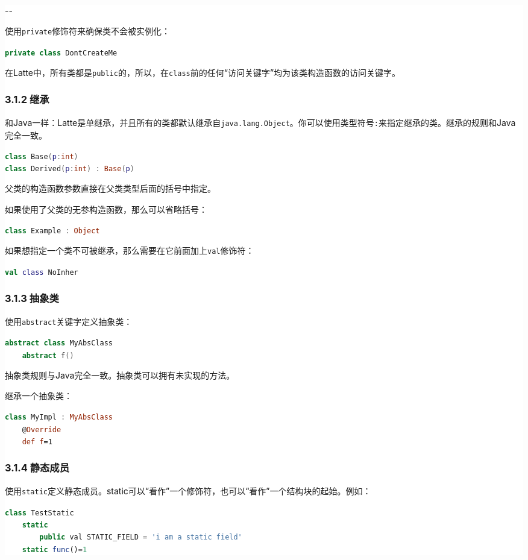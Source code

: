 --

使用`private`修饰符来确保类不会被实例化：

```kotlin
private class DontCreateMe
```

在Latte中，所有类都是`public`的，所以，在`class`前的任何“访问关键字”均为该类构造函数的访问关键字。

<h3 id="p3-1-2">3.1.2 继承</h3>

和Java一样：Latte是单继承，并且所有的类都默认继承自`java.lang.Object`。你可以使用类型符号`:`来指定继承的类。继承的规则和Java完全一致。

```kotlin
class Base(p:int)
class Derived(p:int) : Base(p)
```

父类的构造函数参数直接在父类类型后面的括号中指定。

如果使用了父类的无参构造函数，那么可以省略括号：

```kotlin
class Example : Object
```

如果想指定一个类不可被继承，那么需要在它前面加上`val`修饰符：

```kotlin
val class NoInher
```

<h3 id="p3-1-3">3.1.3 抽象类</h3>

使用`abstract`关键字定义抽象类：

```kotlin
abstract class MyAbsClass
    abstract f()
```

抽象类规则与Java完全一致。抽象类可以拥有未实现的方法。

继承一个抽象类：

```kotlin
class MyImpl : MyAbsClass
    @Override
    def f=1
```

<h3 id="p3-1-4">3.1.4 静态成员</h3>

使用`static`定义静态成员。static可以“看作”一个修饰符，也可以“看作”一个结构块的起始。例如：

```js
class TestStatic
    static
        public val STATIC_FIELD = 'i am a static field'
    static func()=1
```
